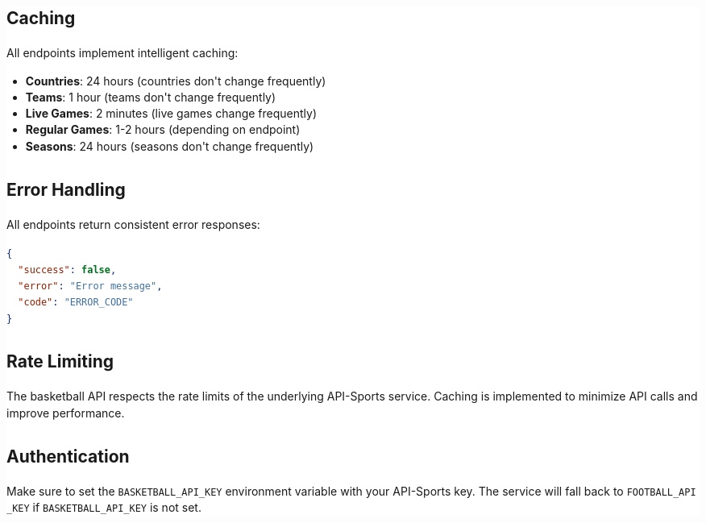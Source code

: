 ## Caching

All endpoints implement intelligent caching:
- **Countries**: 24 hours (countries don't change frequently)
- **Teams**: 1 hour (teams don't change frequently)
- **Live Games**: 2 minutes (live games change frequently)
- **Regular Games**: 1-2 hours (depending on endpoint)
- **Seasons**: 24 hours (seasons don't change frequently)

## Error Handling

All endpoints return consistent error responses:

```json
{
  "success": false,
  "error": "Error message",
  "code": "ERROR_CODE"
}
```

## Rate Limiting

The basketball API respects the rate limits of the underlying API-Sports service. Caching is implemented to minimize API calls and improve performance.

## Authentication

Make sure to set the `BASKETBALL_API_KEY` environment variable with your API-Sports key. The service will fall back to `FOOTBALL_API_KEY` if `BASKETBALL_API_KEY` is not set.
